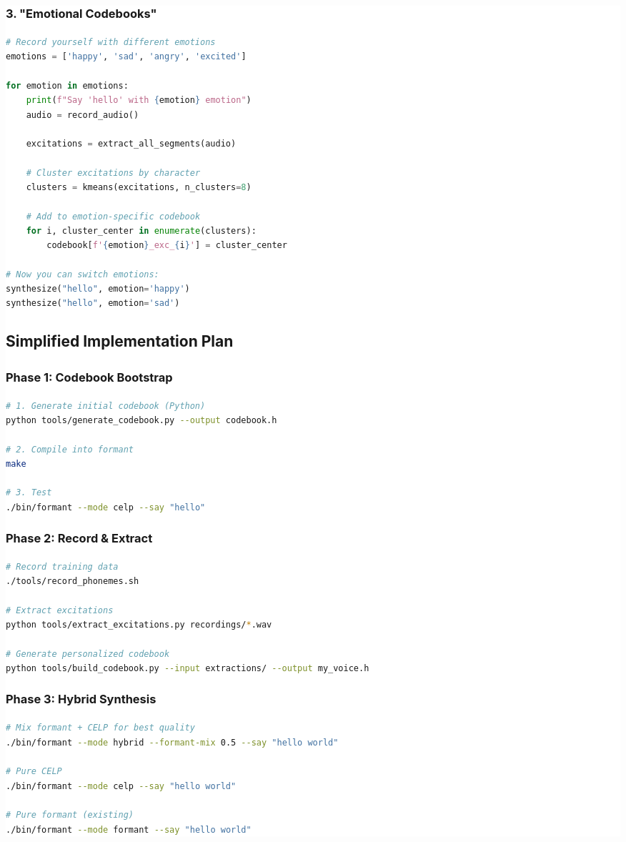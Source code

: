 ### 3. "Emotional Codebooks"

```python
# Record yourself with different emotions
emotions = ['happy', 'sad', 'angry', 'excited']

for emotion in emotions:
    print(f"Say 'hello' with {emotion} emotion")
    audio = record_audio()

    excitations = extract_all_segments(audio)

    # Cluster excitations by character
    clusters = kmeans(excitations, n_clusters=8)

    # Add to emotion-specific codebook
    for i, cluster_center in enumerate(clusters):
        codebook[f'{emotion}_exc_{i}'] = cluster_center

# Now you can switch emotions:
synthesize("hello", emotion='happy')
synthesize("hello", emotion='sad')
```

## Simplified Implementation Plan

### Phase 1: Codebook Bootstrap
```bash
# 1. Generate initial codebook (Python)
python tools/generate_codebook.py --output codebook.h

# 2. Compile into formant
make

# 3. Test
./bin/formant --mode celp --say "hello"
```

### Phase 2: Record & Extract
```bash
# Record training data
./tools/record_phonemes.sh

# Extract excitations
python tools/extract_excitations.py recordings/*.wav

# Generate personalized codebook
python tools/build_codebook.py --input extractions/ --output my_voice.h
```

### Phase 3: Hybrid Synthesis
```bash
# Mix formant + CELP for best quality
./bin/formant --mode hybrid --formant-mix 0.5 --say "hello world"

# Pure CELP
./bin/formant --mode celp --say "hello world"

# Pure formant (existing)
./bin/formant --mode formant --say "hello world"
```
